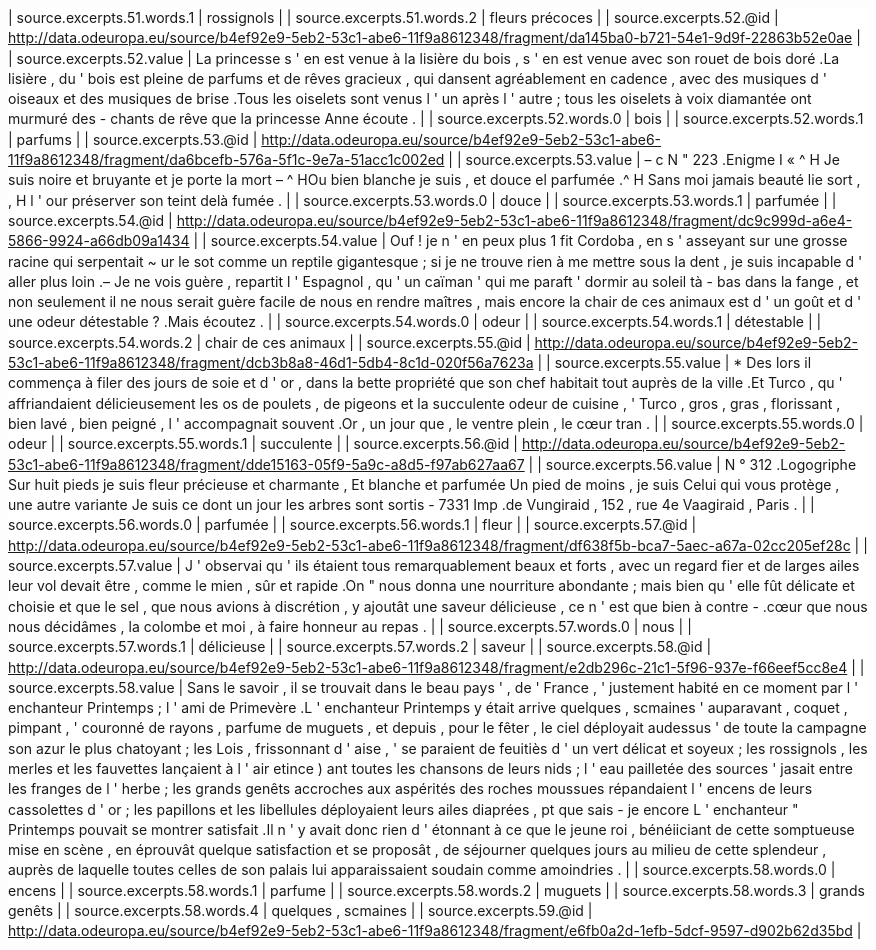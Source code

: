 | source.excerpts.51.words.1 | rossignols |
| source.excerpts.51.words.2 | fleurs précoces |
| source.excerpts.52.@id | http://data.odeuropa.eu/source/b4ef92e9-5eb2-53c1-abe6-11f9a8612348/fragment/da145ba0-b721-54e1-9d9f-22863b52e0ae |
| source.excerpts.52.value | La princesse s ' en est venue à la lisière du bois , s ' en est venue avec son rouet de bois doré .La lisière , du ' bois est pleine de parfums et de rêves gracieux , qui dansent agréablement en cadence , avec des musiques d ' oiseaux et des musiques de brise .Tous les oiselets sont venus l ' un après l ' autre ; tous les oiselets à voix diamantée ont murmuré des - chants de rêve que la princesse Anne écoute . |
| source.excerpts.52.words.0 | bois |
| source.excerpts.52.words.1 | parfums |
| source.excerpts.53.@id | http://data.odeuropa.eu/source/b4ef92e9-5eb2-53c1-abe6-11f9a8612348/fragment/da6bcefb-576a-5f1c-9e7a-51acc1c002ed |
| source.excerpts.53.value | – c N " 223 .Enigme I « ^ H Je suis noire et bruyante et je porte la mort – ^ HOu bien blanche je suis , et douce el parfumée .^ H Sans moi jamais beauté lie sort , , H l ' our préserver son teint delà fumée . |
| source.excerpts.53.words.0 | douce |
| source.excerpts.53.words.1 | parfumée |
| source.excerpts.54.@id | http://data.odeuropa.eu/source/b4ef92e9-5eb2-53c1-abe6-11f9a8612348/fragment/dc9c999d-a6e4-5866-9924-a66db09a1434 |
| source.excerpts.54.value | Ouf ! je n ' en peux plus 1 fit Cordoba , en s ' asseyant sur une grosse racine qui serpentait ~ ur le sot comme un reptile gigantesque ; si je ne trouve rien à me mettre sous la dent , je suis incapable d ' aller plus loin .– Je ne vois guère , repartit l ' Espagnol , qu ' un caïman ' qui me paraft ' dormir au soleil tà - bas dans la fange , et non seulement il ne nous serait guère facile de nous en rendre maîtres , mais encore la chair de ces animaux est d ' un goût et d ' une odeur détestable ? .Mais écoutez . |
| source.excerpts.54.words.0 | odeur |
| source.excerpts.54.words.1 | détestable |
| source.excerpts.54.words.2 | chair de ces animaux |
| source.excerpts.55.@id | http://data.odeuropa.eu/source/b4ef92e9-5eb2-53c1-abe6-11f9a8612348/fragment/dcb3b8a8-46d1-5db4-8c1d-020f56a7623a |
| source.excerpts.55.value | * Des lors il commença à filer des jours de soie et d ' or , dans la bette propriété que son chef habitait tout auprès de la ville .Et Turco , qu ' affriandaient délicieusement les os de poulets , de pigeons et la succulente odeur de cuisine , ' Turco , gros , gras , florissant , bien lavé , bien peigné , l ' accompagnait souvent .Or , un jour que , le ventre plein , le cœur tran . |
| source.excerpts.55.words.0 | odeur |
| source.excerpts.55.words.1 | succulente |
| source.excerpts.56.@id | http://data.odeuropa.eu/source/b4ef92e9-5eb2-53c1-abe6-11f9a8612348/fragment/dde15163-05f9-5a9c-a8d5-f97ab627aa67 |
| source.excerpts.56.value | N ° 312 .Logogriphe Sur huit pieds je suis fleur précieuse et charmante , Et blanche et parfumée Un pied de moins , je suis Celui qui vous protège , une autre variante Je suis ce dont un jour les arbres sont sortis - 7331 Imp .de Vungiraid , 152 , rue 4e Vaagiraid , Paris . |
| source.excerpts.56.words.0 | parfumée |
| source.excerpts.56.words.1 | fleur |
| source.excerpts.57.@id | http://data.odeuropa.eu/source/b4ef92e9-5eb2-53c1-abe6-11f9a8612348/fragment/df638f5b-bca7-5aec-a67a-02cc205ef28c |
| source.excerpts.57.value | J ' observai qu ' ils étaient tous remarquablement beaux et forts , avec un regard fier et de larges ailes leur vol devait être , comme le mien , sûr et rapide .On " nous donna une nourriture abondante ; mais bien qu ' elle fût délicate et choisie et que le sel , que nous avions à discrétion , y ajoutât une saveur délicieuse , ce n ' est que bien à contre - .cœur que nous nous décidâmes , la colombe et moi , à faire honneur au repas . |
| source.excerpts.57.words.0 | nous |
| source.excerpts.57.words.1 | délicieuse |
| source.excerpts.57.words.2 | saveur |
| source.excerpts.58.@id | http://data.odeuropa.eu/source/b4ef92e9-5eb2-53c1-abe6-11f9a8612348/fragment/e2db296c-21c1-5f96-937e-f66eef5cc8e4 |
| source.excerpts.58.value | Sans le savoir , il se trouvait dans le beau pays ' , de ' France , ' justement habité en ce moment par l ' enchanteur Printemps ; l ' ami de Primevère .L ' enchanteur Printemps y était arrive quelques , scmaines ' auparavant , coquet , pimpant , ' couronné de rayons , parfume de muguets , et depuis , pour le fêter , le ciel déployait audessus ' de toute la campagne son azur le plus chatoyant ; les Lois , frissonnant d ' aise , ' se paraient de feuitiès d ' un vert délicat et soyeux ; les rossignols , les merles et les fauvettes lançaient à l ' air etince ) ant toutes les chansons de leurs nids ; l ' eau pailletée des sources ' jasait entre les franges de l ' herbe ; les grands genêts accroches aux aspérités des roches moussues répandaient l ' encens de leurs cassolettes d ' or ; les papillons et les libellules déployaient leurs ailes diaprées , pt que sais - je encore L ' enchanteur " Printemps pouvait se montrer satisfait .Il n ' y avait donc rien d ' étonnant à ce que le jeune roi , bénéiiciant de cette somptueuse mise en scène , en éprouvât quelque satisfaction et se proposât , de séjourner quelques jours au milieu de cette splendeur , auprès de laquelle toutes celles de son palais lui apparaissaient soudain comme amoindries . |
| source.excerpts.58.words.0 | encens |
| source.excerpts.58.words.1 | parfume |
| source.excerpts.58.words.2 | muguets |
| source.excerpts.58.words.3 | grands genêts |
| source.excerpts.58.words.4 | quelques , scmaines |
| source.excerpts.59.@id | http://data.odeuropa.eu/source/b4ef92e9-5eb2-53c1-abe6-11f9a8612348/fragment/e6fb0a2d-1efb-5dcf-9597-d902b62d35bd |